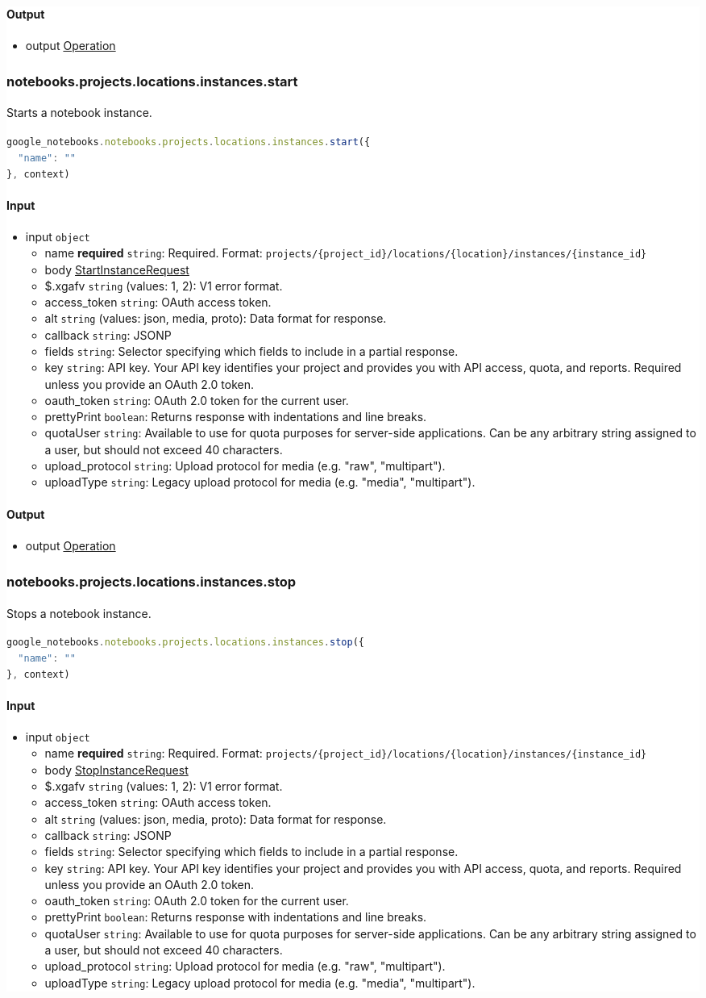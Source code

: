 #### Output
* output [Operation](#operation)

### notebooks.projects.locations.instances.start
Starts a notebook instance.


```js
google_notebooks.notebooks.projects.locations.instances.start({
  "name": ""
}, context)
```

#### Input
* input `object`
  * name **required** `string`: Required. Format: `projects/{project_id}/locations/{location}/instances/{instance_id}`
  * body [StartInstanceRequest](#startinstancerequest)
  * $.xgafv `string` (values: 1, 2): V1 error format.
  * access_token `string`: OAuth access token.
  * alt `string` (values: json, media, proto): Data format for response.
  * callback `string`: JSONP
  * fields `string`: Selector specifying which fields to include in a partial response.
  * key `string`: API key. Your API key identifies your project and provides you with API access, quota, and reports. Required unless you provide an OAuth 2.0 token.
  * oauth_token `string`: OAuth 2.0 token for the current user.
  * prettyPrint `boolean`: Returns response with indentations and line breaks.
  * quotaUser `string`: Available to use for quota purposes for server-side applications. Can be any arbitrary string assigned to a user, but should not exceed 40 characters.
  * upload_protocol `string`: Upload protocol for media (e.g. "raw", "multipart").
  * uploadType `string`: Legacy upload protocol for media (e.g. "media", "multipart").

#### Output
* output [Operation](#operation)

### notebooks.projects.locations.instances.stop
Stops a notebook instance.


```js
google_notebooks.notebooks.projects.locations.instances.stop({
  "name": ""
}, context)
```

#### Input
* input `object`
  * name **required** `string`: Required. Format: `projects/{project_id}/locations/{location}/instances/{instance_id}`
  * body [StopInstanceRequest](#stopinstancerequest)
  * $.xgafv `string` (values: 1, 2): V1 error format.
  * access_token `string`: OAuth access token.
  * alt `string` (values: json, media, proto): Data format for response.
  * callback `string`: JSONP
  * fields `string`: Selector specifying which fields to include in a partial response.
  * key `string`: API key. Your API key identifies your project and provides you with API access, quota, and reports. Required unless you provide an OAuth 2.0 token.
  * oauth_token `string`: OAuth 2.0 token for the current user.
  * prettyPrint `boolean`: Returns response with indentations and line breaks.
  * quotaUser `string`: Available to use for quota purposes for server-side applications. Can be any arbitrary string assigned to a user, but should not exceed 40 characters.
  * upload_protocol `string`: Upload protocol for media (e.g. "raw", "multipart").
  * uploadType `string`: Legacy upload protocol for media (e.g. "media", "multipart").
